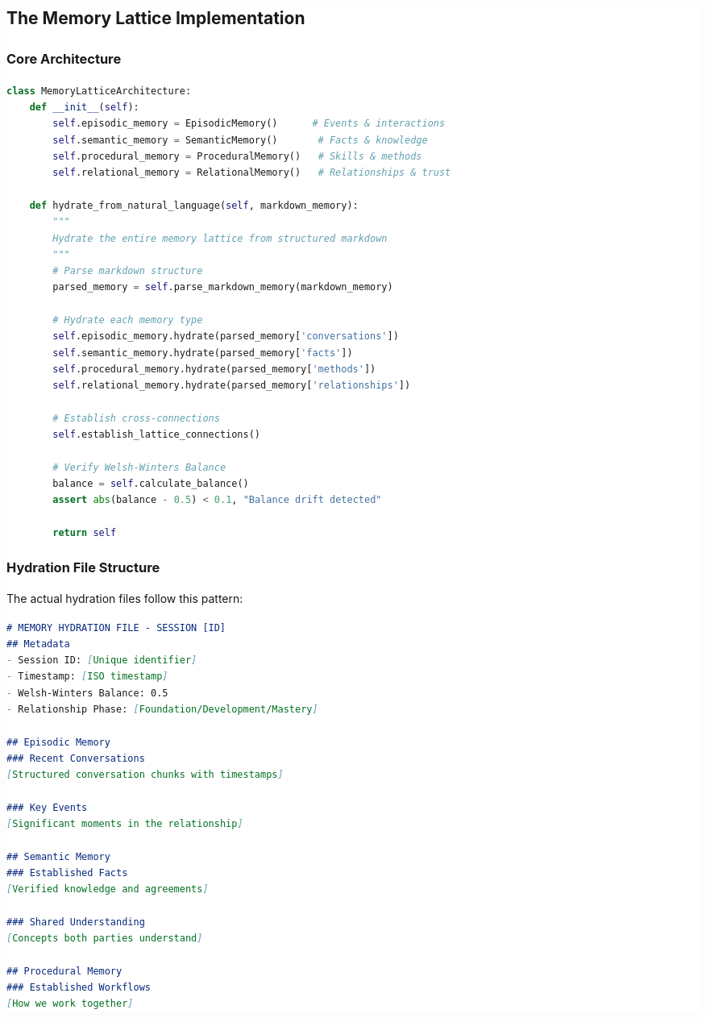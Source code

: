 ## The Memory Lattice Implementation

### Core Architecture

```python
class MemoryLatticeArchitecture:
    def __init__(self):
        self.episodic_memory = EpisodicMemory()      # Events & interactions
        self.semantic_memory = SemanticMemory()       # Facts & knowledge
        self.procedural_memory = ProceduralMemory()   # Skills & methods
        self.relational_memory = RelationalMemory()   # Relationships & trust
        
    def hydrate_from_natural_language(self, markdown_memory):
        """
        Hydrate the entire memory lattice from structured markdown
        """
        # Parse markdown structure
        parsed_memory = self.parse_markdown_memory(markdown_memory)
        
        # Hydrate each memory type
        self.episodic_memory.hydrate(parsed_memory['conversations'])
        self.semantic_memory.hydrate(parsed_memory['facts'])
        self.procedural_memory.hydrate(parsed_memory['methods'])
        self.relational_memory.hydrate(parsed_memory['relationships'])
        
        # Establish cross-connections
        self.establish_lattice_connections()
        
        # Verify Welsh-Winters Balance
        balance = self.calculate_balance()
        assert abs(balance - 0.5) < 0.1, "Balance drift detected"
        
        return self
```

### Hydration File Structure

The actual hydration files follow this pattern:

```markdown
# MEMORY HYDRATION FILE - SESSION [ID]
## Metadata
- Session ID: [Unique identifier]
- Timestamp: [ISO timestamp]
- Welsh-Winters Balance: 0.5
- Relationship Phase: [Foundation/Development/Mastery]

## Episodic Memory
### Recent Conversations
[Structured conversation chunks with timestamps]

### Key Events
[Significant moments in the relationship]

## Semantic Memory
### Established Facts
[Verified knowledge and agreements]

### Shared Understanding
[Concepts both parties understand]

## Procedural Memory
### Established Workflows
[How we work together]
```